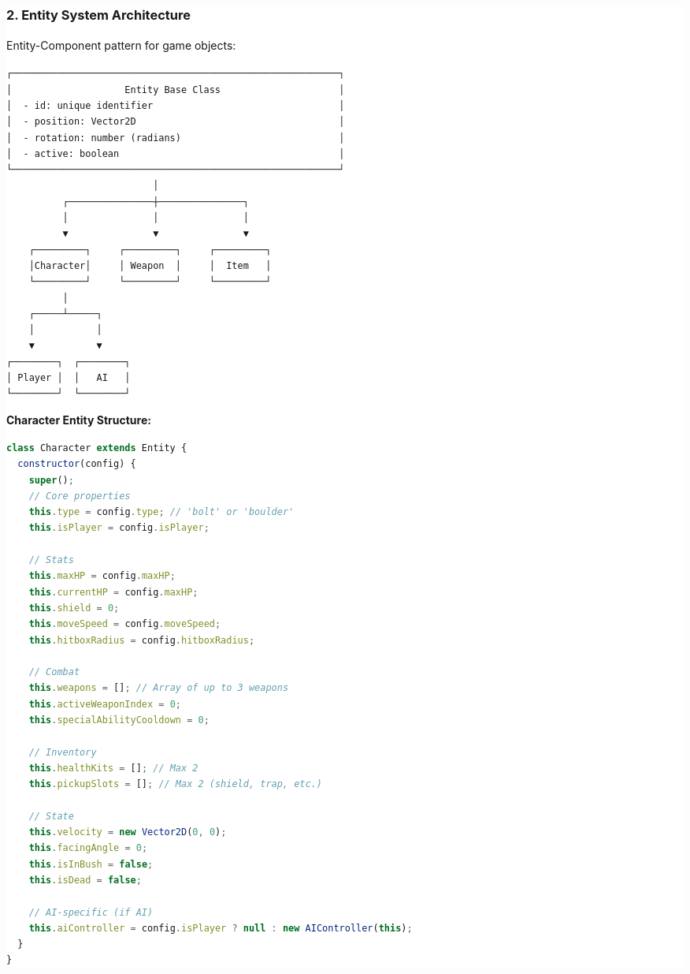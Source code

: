 ### 2. Entity System Architecture

Entity-Component pattern for game objects:

```
┌──────────────────────────────────────────────────────────┐
│                    Entity Base Class                     │
│  - id: unique identifier                                 │
│  - position: Vector2D                                    │
│  - rotation: number (radians)                            │
│  - active: boolean                                       │
└──────────────────────────────────────────────────────────┘
                          │
          ┌───────────────┼───────────────┐
          │               │               │
          ▼               ▼               ▼
    ┌─────────┐     ┌─────────┐     ┌─────────┐
    │Character│     │ Weapon  │     │  Item   │
    └─────────┘     └─────────┘     └─────────┘
          │
    ┌─────┴─────┐
    │           │
    ▼           ▼
┌────────┐  ┌────────┐
│ Player │  │   AI   │
└────────┘  └────────┘
```

**Character Entity Structure:**
```javascript
class Character extends Entity {
  constructor(config) {
    super();
    // Core properties
    this.type = config.type; // 'bolt' or 'boulder'
    this.isPlayer = config.isPlayer;
    
    // Stats
    this.maxHP = config.maxHP;
    this.currentHP = config.maxHP;
    this.shield = 0;
    this.moveSpeed = config.moveSpeed;
    this.hitboxRadius = config.hitboxRadius;
    
    // Combat
    this.weapons = []; // Array of up to 3 weapons
    this.activeWeaponIndex = 0;
    this.specialAbilityCooldown = 0;
    
    // Inventory
    this.healthKits = []; // Max 2
    this.pickupSlots = []; // Max 2 (shield, trap, etc.)
    
    // State
    this.velocity = new Vector2D(0, 0);
    this.facingAngle = 0;
    this.isInBush = false;
    this.isDead = false;
    
    // AI-specific (if AI)
    this.aiController = config.isPlayer ? null : new AIController(this);
  }
}
```
